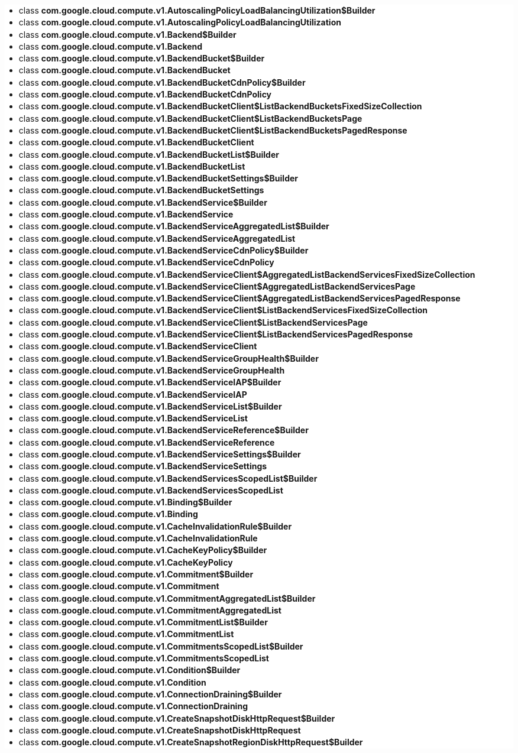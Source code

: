 - class **com.google.cloud.compute.v1.AutoscalingPolicyLoadBalancingUtilization$Builder**
- class **com.google.cloud.compute.v1.AutoscalingPolicyLoadBalancingUtilization**
- class **com.google.cloud.compute.v1.Backend$Builder**
- class **com.google.cloud.compute.v1.Backend**
- class **com.google.cloud.compute.v1.BackendBucket$Builder**
- class **com.google.cloud.compute.v1.BackendBucket**
- class **com.google.cloud.compute.v1.BackendBucketCdnPolicy$Builder**
- class **com.google.cloud.compute.v1.BackendBucketCdnPolicy**
- class **com.google.cloud.compute.v1.BackendBucketClient$ListBackendBucketsFixedSizeCollection**
- class **com.google.cloud.compute.v1.BackendBucketClient$ListBackendBucketsPage**
- class **com.google.cloud.compute.v1.BackendBucketClient$ListBackendBucketsPagedResponse**
- class **com.google.cloud.compute.v1.BackendBucketClient**
- class **com.google.cloud.compute.v1.BackendBucketList$Builder**
- class **com.google.cloud.compute.v1.BackendBucketList**
- class **com.google.cloud.compute.v1.BackendBucketSettings$Builder**
- class **com.google.cloud.compute.v1.BackendBucketSettings**
- class **com.google.cloud.compute.v1.BackendService$Builder**
- class **com.google.cloud.compute.v1.BackendService**
- class **com.google.cloud.compute.v1.BackendServiceAggregatedList$Builder**
- class **com.google.cloud.compute.v1.BackendServiceAggregatedList**
- class **com.google.cloud.compute.v1.BackendServiceCdnPolicy$Builder**
- class **com.google.cloud.compute.v1.BackendServiceCdnPolicy**
- class **com.google.cloud.compute.v1.BackendServiceClient$AggregatedListBackendServicesFixedSizeCollection**
- class **com.google.cloud.compute.v1.BackendServiceClient$AggregatedListBackendServicesPage**
- class **com.google.cloud.compute.v1.BackendServiceClient$AggregatedListBackendServicesPagedResponse**
- class **com.google.cloud.compute.v1.BackendServiceClient$ListBackendServicesFixedSizeCollection**
- class **com.google.cloud.compute.v1.BackendServiceClient$ListBackendServicesPage**
- class **com.google.cloud.compute.v1.BackendServiceClient$ListBackendServicesPagedResponse**
- class **com.google.cloud.compute.v1.BackendServiceClient**
- class **com.google.cloud.compute.v1.BackendServiceGroupHealth$Builder**
- class **com.google.cloud.compute.v1.BackendServiceGroupHealth**
- class **com.google.cloud.compute.v1.BackendServiceIAP$Builder**
- class **com.google.cloud.compute.v1.BackendServiceIAP**
- class **com.google.cloud.compute.v1.BackendServiceList$Builder**
- class **com.google.cloud.compute.v1.BackendServiceList**
- class **com.google.cloud.compute.v1.BackendServiceReference$Builder**
- class **com.google.cloud.compute.v1.BackendServiceReference**
- class **com.google.cloud.compute.v1.BackendServiceSettings$Builder**
- class **com.google.cloud.compute.v1.BackendServiceSettings**
- class **com.google.cloud.compute.v1.BackendServicesScopedList$Builder**
- class **com.google.cloud.compute.v1.BackendServicesScopedList**
- class **com.google.cloud.compute.v1.Binding$Builder**
- class **com.google.cloud.compute.v1.Binding**
- class **com.google.cloud.compute.v1.CacheInvalidationRule$Builder**
- class **com.google.cloud.compute.v1.CacheInvalidationRule**
- class **com.google.cloud.compute.v1.CacheKeyPolicy$Builder**
- class **com.google.cloud.compute.v1.CacheKeyPolicy**
- class **com.google.cloud.compute.v1.Commitment$Builder**
- class **com.google.cloud.compute.v1.Commitment**
- class **com.google.cloud.compute.v1.CommitmentAggregatedList$Builder**
- class **com.google.cloud.compute.v1.CommitmentAggregatedList**
- class **com.google.cloud.compute.v1.CommitmentList$Builder**
- class **com.google.cloud.compute.v1.CommitmentList**
- class **com.google.cloud.compute.v1.CommitmentsScopedList$Builder**
- class **com.google.cloud.compute.v1.CommitmentsScopedList**
- class **com.google.cloud.compute.v1.Condition$Builder**
- class **com.google.cloud.compute.v1.Condition**
- class **com.google.cloud.compute.v1.ConnectionDraining$Builder**
- class **com.google.cloud.compute.v1.ConnectionDraining**
- class **com.google.cloud.compute.v1.CreateSnapshotDiskHttpRequest$Builder**
- class **com.google.cloud.compute.v1.CreateSnapshotDiskHttpRequest**
- class **com.google.cloud.compute.v1.CreateSnapshotRegionDiskHttpRequest$Builder**
